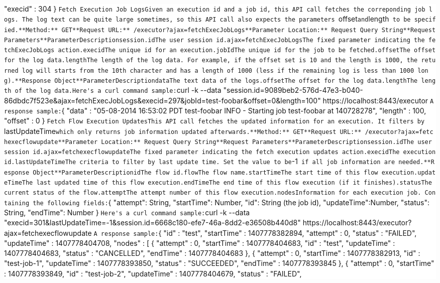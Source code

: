   "execid" : 304
}
`Fetch Execution Job LogsGiven an execution id and a job id, this API call fetches the correponding job logs. The log text can be quite large sometimes, so this API call also expects the parameters `offset` and `length` to be specified.**Method:** GET**Request URL:** /executor?ajax=fetchExecJobLogs**Parameter Location:** Request Query String**Request Parameters**ParameterDescriptionsession.idThe user session id.ajax=fetchExecJobLogsThe fixed parameter indicating the fetchExecJobLogs action.execidThe unique id for an execution.jobIdThe unique id for the job to be fetched.offsetThe offset for the log data.lengthThe length of the log data. For example, if the offset set is 10 and the length is 1000, the returned log will starts from the 10th character and has a length of 1000 (less if the remaining log is less than 1000 long).**Response Object**ParameterDescriptiondataThe text data of the logs.offsetThe offset for the log data.lengthThe length of the log data.Here's a curl command sample:`curl -k --data "session.id=9089beb2-576d-47e3-b040-86dbdc7f523e&ajax=fetchExecJobLogs&execid=297&jobId=test-foobar&offset=0&length=100" https://localhost:8443/executor
`A response sample:`{
  "data" : "05-08-2014 16:53:02 PDT test-foobar INFO - Starting job test-foobar at 140728278",
  "length" : 100,
  "offset" : 0
}
`Fetch Flow Execution UpdatesThis API call fetches the updated information for an execution. It filters by `lastUpdateTime` which only returns job information updated afterwards.**Method:** GET**Request URL:** /executor?ajax=fetchexecflowupdate**Parameter Location:** Request Query String**Request Parameters**ParameterDescriptionsession.idThe user session id.ajax=fetchexecflowupdateThe fixed parameter indicating the fetch execution updates action.execidThe execution id.lastUpdateTimeThe criteria to filter by last update time. Set the value to be `-1` if all job information are needed.**Response Object**ParameterDescriptionidThe flow id.flowThe flow name.startTimeThe start time of this flow execution.updateTimeThe last updated time of this flow execution.endTimeThe end time of this flow execution (if it finishes).statusThe current status of the flow.attemptThe attempt number of this flow execution.nodesInformation for each execution job. Containing the following fields:`{
  "attempt": String,
  "startTime": Number,
  "id": String (the job id),
  "updateTime":Number,
  "status": String,
  "endTime": Number
}
        `Here's a curl command sample:`curl -k --data "execid=301&lastUpdateTime=-1&session.id=6668c180-efe7-46a-8dd2-e36508b440d8" https://localhost:8443/executor?ajax=fetchexecflowupdate
`A response sample:`{
  "id" : "test",
  "startTime" : 1407778382894,
  "attempt" : 0,
  "status" : "FAILED",
  "updateTime" : 1407778404708,
  "nodes" : [ {
    "attempt" : 0,
    "startTime" : 1407778404683,
    "id" : "test",
    "updateTime" : 1407778404683,
    "status" : "CANCELLED",
    "endTime" : 1407778404683
  }, {
    "attempt" : 0,
    "startTime" : 1407778382913,
    "id" : "test-job-1",
    "updateTime" : 1407778393850,
    "status" : "SUCCEEDED",
    "endTime" : 1407778393845
  }, {
    "attempt" : 0,
    "startTime" : 1407778393849,
    "id" : "test-job-2",
    "updateTime" : 1407778404679,
    "status" : "FAILED",